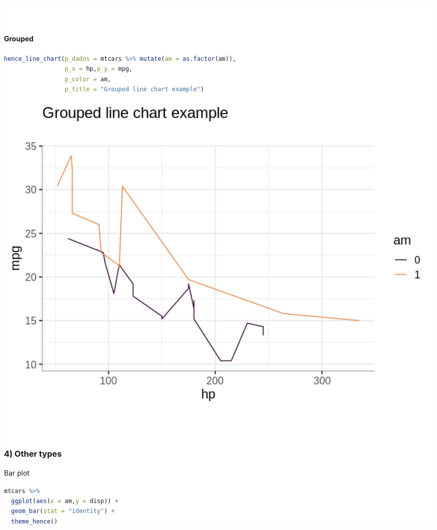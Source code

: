 <br><br/>

#### Grouped

``` r
hence_line_chart(p_dados = mtcars %>% mutate(am = as.factor(am)),
                 p_x = hp,p_y = mpg,
                 p_color = am,
                 p_title = "Grouped line chart example") 
```

<img src="man/figures/README-unnamed-chunk-5-1.png" width="100%" />

<br><br/>

### 4) Other types

Bar plot

``` r
mtcars %>%
  ggplot(aes(x = am,y = disp)) +
  geom_bar(stat = "identity") +
  theme_hence()
```
